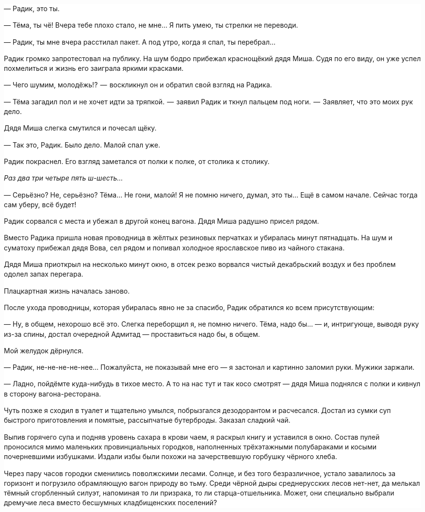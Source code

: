 — Радик, это ты.

— Тёма, ты чё! Вчера тебе плохо стало, не мне… Я пить умею, ты стрелки не переводи.

— Радик, ты мне вчера расстилал пакет. А под утро, когда я спал, ты перебрал…

Радик громко запротестовал на публику. На шум бодро прибежал краснощёкий дядя Миша. Судя по его виду, он уже успел похмелиться и жизнь его заиграла яркими красками.

— Чего шумим, молодёжь!?  —  воскликнул он и обратил свой взгляд на Радика.

— Тёма загадил пол и не хочет идти за тряпкой.  —  заявил Радик и ткнул пальцем под ноги.  —  Заявляет, что это моих рук дело.

Дядя Миша слегка смутился и почесал щёку.

— Так это, Радик. Было дело. Малой спал уже.

Радик покраснел. Его взгляд заметался от полки к полке, от столика к столику.

_Раз два три четыре пять ш-шесть…_

— Серьёзно? Не, серьёзно? Тёма… Не гони, малой! Я не помню ничего, думал, это ты… Ещё в самом начале. Сейчас тогда сам уберу, всё будет!

Радик сорвался с места и убежал в другой конец вагона. Дядя Миша радушно присел рядом.

Вместо Радика пришла новая проводница в жёлтых резиновых перчатках и убиралась минут пятнадцать. На шум и суматоху прибежал дядя Вова, сел рядом и попивал холодное ярославское пиво из чайного стакана.

Дядя Миша приоткрыл на несколько минут окно, в отсек резко ворвался чистый декабрьский воздух и без проблем одолел запах перегара.

Плацкартная жизнь началась заново.

После ухода проводницы, которая убиралась явно не за спасибо, Радик обратился ко всем присутствующим:

— Ну, в общем, нехорошо всё это. Слегка переборщил я, не помню ничего. Тёма, надо бы… — и, интригующе, выводя руку из-за спины, достал очередной Адмитад — проставиться надо бы, в общем.

Мой желудок дёрнулся.

— Радик, не-не-не-не-нее… Пожалуйста, не показывай мне его — я застонал и картинно заломил руки. Мужики заржали.

— Ладно, пойдёмте куда-нибудь в тихое место. А то на нас тут и так косо смотрят — дядя Миша поднялся с полки и кивнул в сторону вагона-ресторана.

Чуть позже я сходил в туалет и тщательно умылся, побрызгался дезодорантом и расчесался. Достал из сумки суп быстрого приготовления и помятые, рассыпчатые бутерброды. Заказал сладкий чай.

Выпив горячего супа и подняв уровень сахара в крови чаем, я раскрыл книгу и уставился в окно. Состав пулей проносился мимо маленьких провинциальных городков, наполненных трёхэтажными полубараками и косыми почерневшими избушками. Издали избы были похожи на зачерствевшую горбушку чёрного хлеба.

Через пару часов городки сменились поволжскими лесами. Солнце, и без того безразличное, устало завалилось за горизонт и погрузило обрамляющую вагон природу во тьму. Среди чёрной дыры среднерусских лесов нет-нет, да мелькал тёмный сгорбленный силуэт, напоминая то ли призрака, то ли старца-отшельника. Может, они специально выбрали дремучие леса вместо бесшумных кладбищенских поселений?
